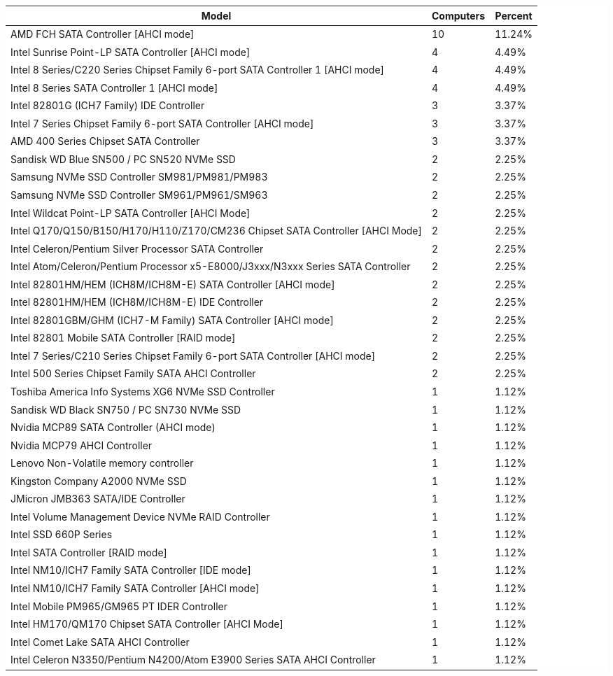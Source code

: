 
| Model                                                                            | Computers | Percent |
|----------------------------------------------------------------------------------|-----------|---------|
| AMD FCH SATA Controller [AHCI mode]                                              | 10        | 11.24%  |
| Intel Sunrise Point-LP SATA Controller [AHCI mode]                               | 4         | 4.49%   |
| Intel 8 Series/C220 Series Chipset Family 6-port SATA Controller 1 [AHCI mode]   | 4         | 4.49%   |
| Intel 8 Series SATA Controller 1 [AHCI mode]                                     | 4         | 4.49%   |
| Intel 82801G (ICH7 Family) IDE Controller                                        | 3         | 3.37%   |
| Intel 7 Series Chipset Family 6-port SATA Controller [AHCI mode]                 | 3         | 3.37%   |
| AMD 400 Series Chipset SATA Controller                                           | 3         | 3.37%   |
| Sandisk WD Blue SN500 / PC SN520 NVMe SSD                                        | 2         | 2.25%   |
| Samsung NVMe SSD Controller SM981/PM981/PM983                                    | 2         | 2.25%   |
| Samsung NVMe SSD Controller SM961/PM961/SM963                                    | 2         | 2.25%   |
| Intel Wildcat Point-LP SATA Controller [AHCI Mode]                               | 2         | 2.25%   |
| Intel Q170/Q150/B150/H170/H110/Z170/CM236 Chipset SATA Controller [AHCI Mode]    | 2         | 2.25%   |
| Intel Celeron/Pentium Silver Processor SATA Controller                           | 2         | 2.25%   |
| Intel Atom/Celeron/Pentium Processor x5-E8000/J3xxx/N3xxx Series SATA Controller | 2         | 2.25%   |
| Intel 82801HM/HEM (ICH8M/ICH8M-E) SATA Controller [AHCI mode]                    | 2         | 2.25%   |
| Intel 82801HM/HEM (ICH8M/ICH8M-E) IDE Controller                                 | 2         | 2.25%   |
| Intel 82801GBM/GHM (ICH7-M Family) SATA Controller [AHCI mode]                   | 2         | 2.25%   |
| Intel 82801 Mobile SATA Controller [RAID mode]                                   | 2         | 2.25%   |
| Intel 7 Series/C210 Series Chipset Family 6-port SATA Controller [AHCI mode]     | 2         | 2.25%   |
| Intel 500 Series Chipset Family SATA AHCI Controller                             | 2         | 2.25%   |
| Toshiba America Info Systems XG6 NVMe SSD Controller                             | 1         | 1.12%   |
| Sandisk WD Black SN750 / PC SN730 NVMe SSD                                       | 1         | 1.12%   |
| Nvidia MCP89 SATA Controller (AHCI mode)                                         | 1         | 1.12%   |
| Nvidia MCP79 AHCI Controller                                                     | 1         | 1.12%   |
| Lenovo Non-Volatile memory controller                                            | 1         | 1.12%   |
| Kingston Company A2000 NVMe SSD                                                  | 1         | 1.12%   |
| JMicron JMB363 SATA/IDE Controller                                               | 1         | 1.12%   |
| Intel Volume Management Device NVMe RAID Controller                              | 1         | 1.12%   |
| Intel SSD 660P Series                                                            | 1         | 1.12%   |
| Intel SATA Controller [RAID mode]                                                | 1         | 1.12%   |
| Intel NM10/ICH7 Family SATA Controller [IDE mode]                                | 1         | 1.12%   |
| Intel NM10/ICH7 Family SATA Controller [AHCI mode]                               | 1         | 1.12%   |
| Intel Mobile PM965/GM965 PT IDER Controller                                      | 1         | 1.12%   |
| Intel HM170/QM170 Chipset SATA Controller [AHCI Mode]                            | 1         | 1.12%   |
| Intel Comet Lake SATA AHCI Controller                                            | 1         | 1.12%   |
| Intel Celeron N3350/Pentium N4200/Atom E3900 Series SATA AHCI Controller         | 1         | 1.12%   |